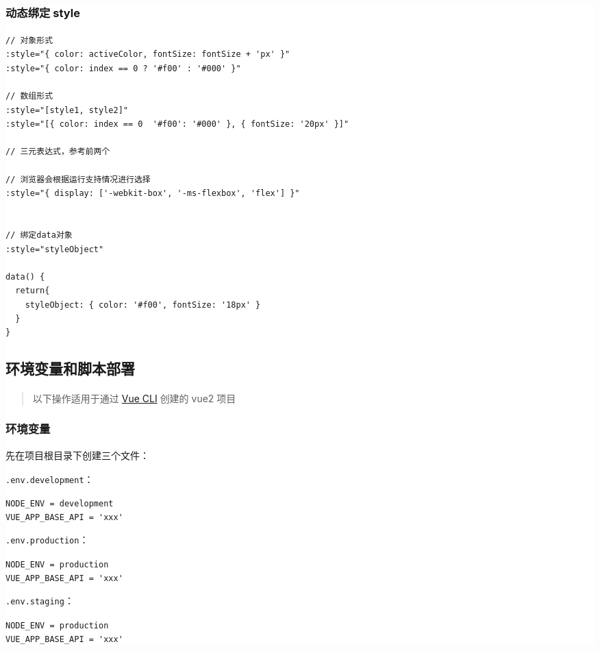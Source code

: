 ### 动态绑定 style

```
// 对象形式
:style="{ color: activeColor, fontSize: fontSize + 'px' }"
:style="{ color: index == 0 ? '#f00' : '#000' }"

// 数组形式
:style="[style1, style2]"
:style="[{ color: index == 0  '#f00': '#000' }, { fontSize: '20px' }]"

// 三元表达式，参考前两个

// 浏览器会根据运行支持情况进行选择
:style="{ display: ['-webkit-box', '-ms-flexbox', 'flex'] }"


// 绑定data对象
:style="styleObject"

data() {
  return{
    styleObject: { color: '#f00', fontSize: '18px' }
  }
}
```

## 环境变量和脚本部署

> 以下操作适用于通过 [Vue CLI](https://cli.vuejs.org/zh/guide/mode-and-env.html) 创建的 vue2 项目

### 环境变量

先在项目根目录下创建三个文件：

`.env.development`：

```
NODE_ENV = development
VUE_APP_BASE_API = 'xxx'
```

`.env.production`：

```
NODE_ENV = production
VUE_APP_BASE_API = 'xxx'
```

`.env.staging`：

```
NODE_ENV = production
VUE_APP_BASE_API = 'xxx'
```
